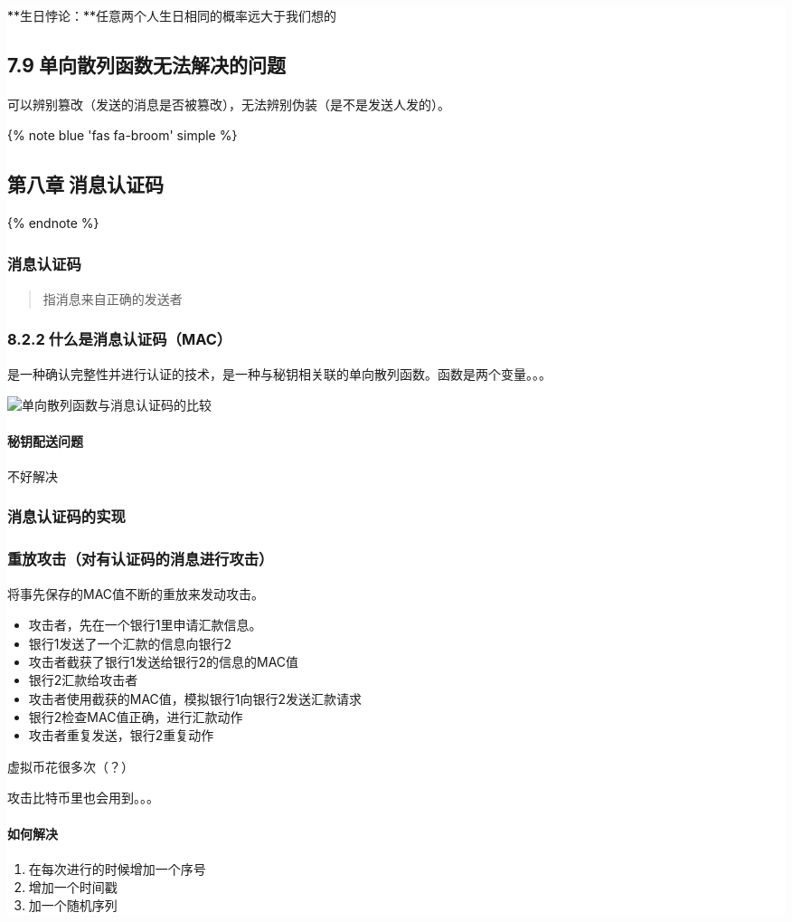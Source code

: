 **生日悖论：**任意两个人生日相同的概率远大于我们想的



## 7.9 单向散列函数无法解决的问题

可以辨别篡改（发送的消息是否被篡改），无法辨别伪装（是不是发送人发的）。



{% note blue 'fas fa-broom' simple %}

## 第八章 消息认证码

{% endnote %}

### 消息认证码

> 指消息来自正确的发送者

### 8.2.2 什么是消息认证码（MAC）

是一种确认完整性并进行认证的技术，是一种与秘钥相关联的单向散列函数。函数是两个变量。。。

![单向散列函数与消息认证码的比较](image-20211114221025129.png)

#### 秘钥配送问题

不好解决



### 消息认证码的实现



### 重放攻击（对有认证码的消息进行攻击）

将事先保存的MAC值不断的重放来发动攻击。

* 攻击者，先在一个银行1里申请汇款信息。
* 银行1发送了一个汇款的信息向银行2
* 攻击者截获了银行1发送给银行2的信息的MAC值
* 银行2汇款给攻击者
* 攻击者使用截获的MAC值，模拟银行1向银行2发送汇款请求
* 银行2检查MAC值正确，进行汇款动作
* 攻击者重复发送，银行2重复动作



虚拟币花很多次（？）

攻击比特币里也会用到。。。

#### 如何解决

1. 在每次进行的时候增加一个序号
2. 增加一个时间戳
3. 加一个随机序列
